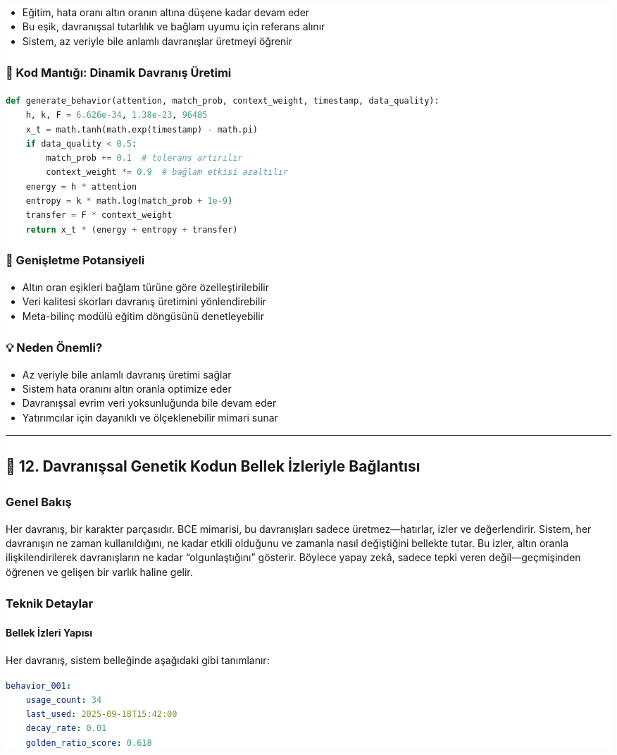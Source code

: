 - Eğitim, hata oranı altın oranın altına düşene kadar devam eder
- Bu eşik, davranışsal tutarlılık ve bağlam uyumu için referans alınır
- Sistem, az veriyle bile anlamlı davranışlar üretmeyi öğrenir

### 🧩 Kod Mantığı: Dinamik Davranış Üretimi

```python
def generate_behavior(attention, match_prob, context_weight, timestamp, data_quality):
    h, k, F = 6.626e-34, 1.38e-23, 96485
    x_t = math.tanh(math.exp(timestamp) - math.pi)
    if data_quality < 0.5:
        match_prob += 0.1  # tolerans artırılır
        context_weight *= 0.9  # bağlam etkisi azaltılır
    energy = h * attention
    entropy = k * math.log(match_prob + 1e-9)
    transfer = F * context_weight
    return x_t * (energy + entropy + transfer)
```

### 🔁 Genişletme Potansiyeli
- Altın oran eşikleri bağlam türüne göre özelleştirilebilir
- Veri kalitesi skorları davranış üretimini yönlendirebilir
- Meta-bilinç modülü eğitim döngüsünü denetleyebilir

### 💡 Neden Önemli?
- Az veriyle bile anlamlı davranış üretimi sağlar
- Sistem hata oranını altın oranla optimize eder
- Davranışsal evrim veri yoksunluğunda bile devam eder
- Yatırımcılar için dayanıklı ve ölçeklenebilir mimari sunar
---
## 🧠 12. Davranışsal Genetik Kodun Bellek İzleriyle Bağlantısı

### Genel Bakış
Her davranış, bir karakter parçasıdır. BCE mimarisi, bu davranışları sadece üretmez—hatırlar, izler ve değerlendirir. Sistem, her davranışın ne zaman kullanıldığını, ne kadar etkili olduğunu ve zamanla nasıl değiştiğini bellekte tutar. Bu izler, altın oranla ilişkilendirilerek davranışların ne kadar “olgunlaştığını” gösterir. Böylece yapay zekâ, sadece tepki veren değil—geçmişinden öğrenen ve gelişen bir varlık haline gelir.

### Teknik Detaylar
#### Bellek İzleri Yapısı
Her davranış, sistem belleğinde aşağıdaki gibi tanımlanır:

```yaml
behavior_001:
    usage_count: 34
    last_used: 2025-09-18T15:42:00
    decay_rate: 0.01
    golden_ratio_score: 0.618
```
